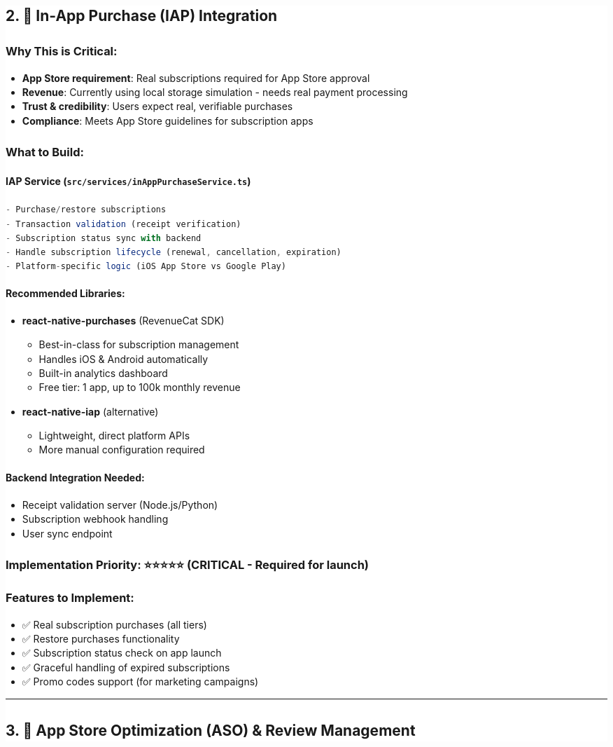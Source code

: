 
## 2. 🔔 In-App Purchase (IAP) Integration

### **Why This is Critical:**
- **App Store requirement**: Real subscriptions required for App Store approval
- **Revenue**: Currently using local storage simulation - needs real payment processing
- **Trust & credibility**: Users expect real, verifiable purchases
- **Compliance**: Meets App Store guidelines for subscription apps

### **What to Build:**

#### **IAP Service** (`src/services/inAppPurchaseService.ts`)
```typescript
- Purchase/restore subscriptions
- Transaction validation (receipt verification)
- Subscription status sync with backend
- Handle subscription lifecycle (renewal, cancellation, expiration)
- Platform-specific logic (iOS App Store vs Google Play)
```

#### **Recommended Libraries:**
- **react-native-purchases** (RevenueCat SDK)
  - Best-in-class for subscription management
  - Handles iOS & Android automatically
  - Built-in analytics dashboard
  - Free tier: 1 app, up to 100k monthly revenue
  
- **react-native-iap** (alternative)
  - Lightweight, direct platform APIs
  - More manual configuration required

#### **Backend Integration Needed:**
- Receipt validation server (Node.js/Python)
- Subscription webhook handling
- User sync endpoint

### **Implementation Priority:** ⭐⭐⭐⭐⭐ (CRITICAL - Required for launch)

### **Features to Implement:**
- ✅ Real subscription purchases (all tiers)
- ✅ Restore purchases functionality
- ✅ Subscription status check on app launch
- ✅ Graceful handling of expired subscriptions
- ✅ Promo codes support (for marketing campaigns)

---

## 3. 🌟 App Store Optimization (ASO) & Review Management

